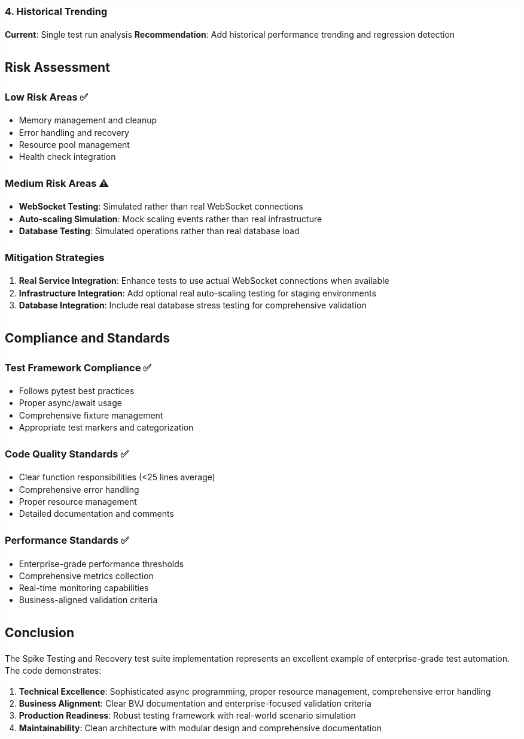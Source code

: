### 4. Historical Trending
**Current**: Single test run analysis
**Recommendation**: Add historical performance trending and regression detection

## Risk Assessment

### Low Risk Areas ✅
- Memory management and cleanup
- Error handling and recovery
- Resource pool management
- Health check integration

### Medium Risk Areas ⚠️
- **WebSocket Testing**: Simulated rather than real WebSocket connections
- **Auto-scaling Simulation**: Mock scaling events rather than real infrastructure
- **Database Testing**: Simulated operations rather than real database load

### Mitigation Strategies
1. **Real Service Integration**: Enhance tests to use actual WebSocket connections when available
2. **Infrastructure Integration**: Add optional real auto-scaling testing for staging environments
3. **Database Integration**: Include real database stress testing for comprehensive validation

## Compliance and Standards

### Test Framework Compliance ✅
- Follows pytest best practices
- Proper async/await usage
- Comprehensive fixture management
- Appropriate test markers and categorization

### Code Quality Standards ✅
- Clear function responsibilities (<25 lines average)
- Comprehensive error handling
- Proper resource management
- Detailed documentation and comments

### Performance Standards ✅
- Enterprise-grade performance thresholds
- Comprehensive metrics collection
- Real-time monitoring capabilities
- Business-aligned validation criteria

## Conclusion

The Spike Testing and Recovery test suite implementation represents an excellent example of enterprise-grade test automation. The code demonstrates:

1. **Technical Excellence**: Sophisticated async programming, proper resource management, comprehensive error handling
2. **Business Alignment**: Clear BVJ documentation and enterprise-focused validation criteria
3. **Production Readiness**: Robust testing framework with real-world scenario simulation
4. **Maintainability**: Clean architecture with modular design and comprehensive documentation
